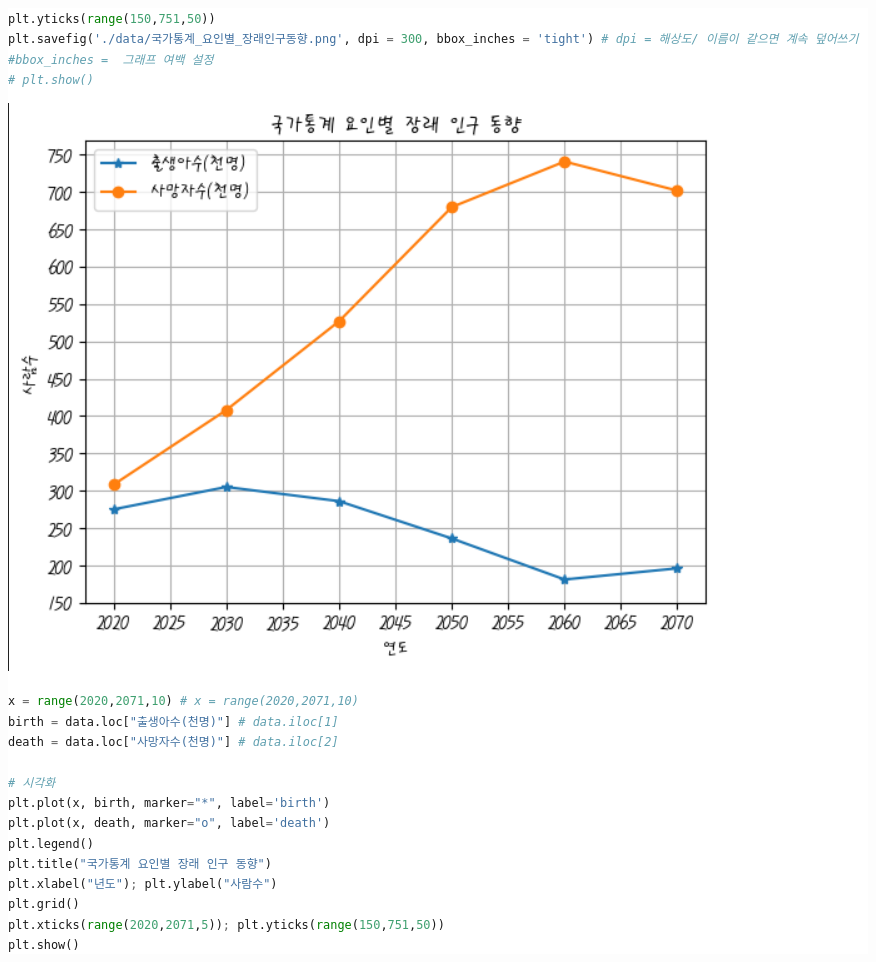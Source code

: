 ```python
plt.yticks(range(150,751,50))
plt.savefig('./data/국가통계_요인별_장래인구동향.png', dpi = 300, bbox_inches = 'tight') # dpi = 해상도/ 이름이 같으면 계속 덮어쓰기
#bbox_inches =  그래프 여백 설정
# plt.show()
```

![image.png](https://github.com/designa11/designa11.github.io/blob/master/assets/images/plt/babo/9.png?raw=true)



```python
x = range(2020,2071,10) # x = range(2020,2071,10)
birth = data.loc["출생아수(천명)"] # data.iloc[1]
death = data.loc["사망자수(천명)"] # data.iloc[2]

# 시각화
plt.plot(x, birth, marker="*", label='birth')
plt.plot(x, death, marker="o", label='death')
plt.legend()
plt.title("국가통계 요인별 장래 인구 동향")
plt.xlabel("년도"); plt.ylabel("사람수")
plt.grid()
plt.xticks(range(2020,2071,5)); plt.yticks(range(150,751,50))
plt.show()
```
